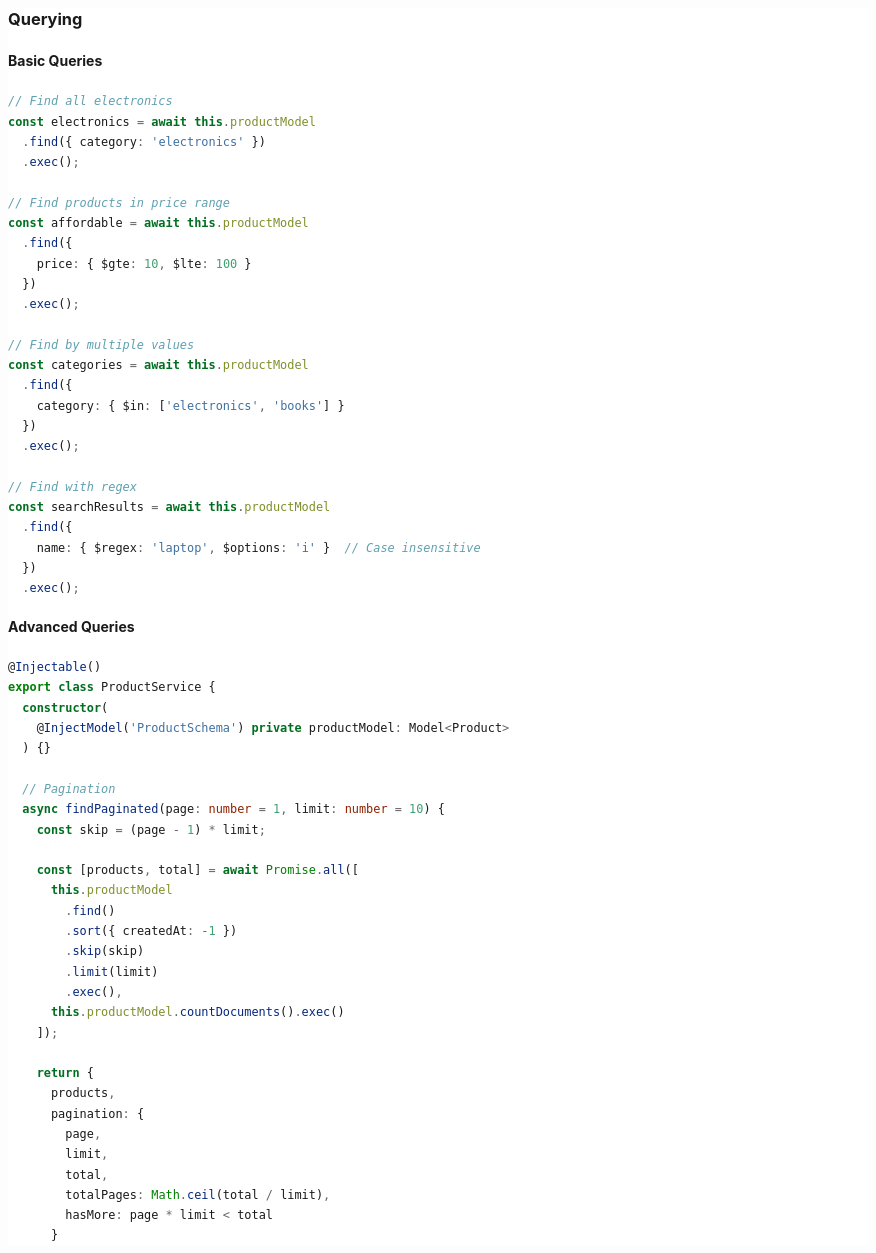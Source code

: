 ### Querying

#### Basic Queries

```typescript
// Find all electronics
const electronics = await this.productModel
  .find({ category: 'electronics' })
  .exec();

// Find products in price range
const affordable = await this.productModel
  .find({
    price: { $gte: 10, $lte: 100 }
  })
  .exec();

// Find by multiple values
const categories = await this.productModel
  .find({
    category: { $in: ['electronics', 'books'] }
  })
  .exec();

// Find with regex
const searchResults = await this.productModel
  .find({
    name: { $regex: 'laptop', $options: 'i' }  // Case insensitive
  })
  .exec();
```

#### Advanced Queries

```typescript
@Injectable()
export class ProductService {
  constructor(
    @InjectModel('ProductSchema') private productModel: Model<Product>
  ) {}

  // Pagination
  async findPaginated(page: number = 1, limit: number = 10) {
    const skip = (page - 1) * limit;

    const [products, total] = await Promise.all([
      this.productModel
        .find()
        .sort({ createdAt: -1 })
        .skip(skip)
        .limit(limit)
        .exec(),
      this.productModel.countDocuments().exec()
    ]);

    return {
      products,
      pagination: {
        page,
        limit,
        total,
        totalPages: Math.ceil(total / limit),
        hasMore: page * limit < total
      }
```